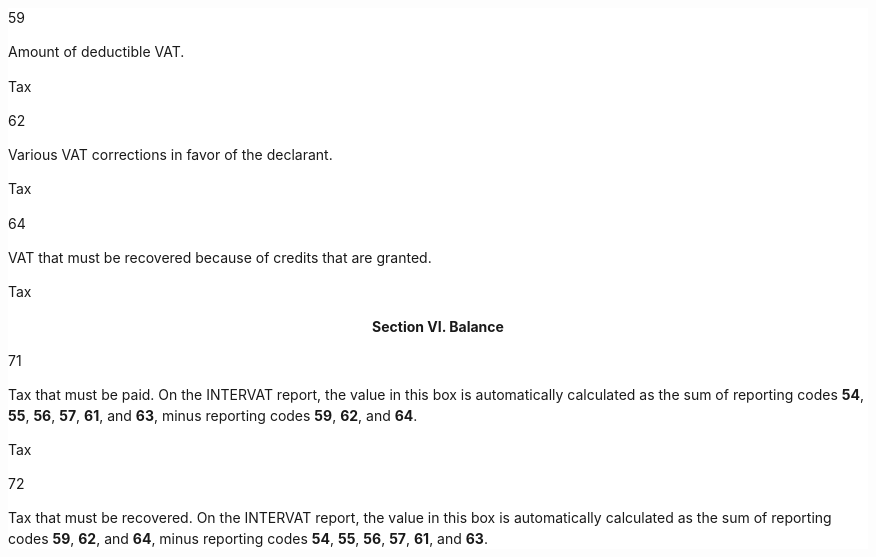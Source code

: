 </tr>
<tr>
<td width="17%">
<p>59</p>
</td>
<td width="71%">
<p>Amount of deductible VAT.</p>
</td>
<td width="10%">
<p>Tax</p>
</td>
</tr>
<tr>
<td width="17%">
<p>62</p>
</td>
<td width="71%">
<p>Various VAT corrections in favor of the declarant.</p>
</td>
<td width="10%">
<p>Tax</p>
</td>
</tr>
<tr>
<td width="17%">
<p>64</p>
</td>
<td width="71%">
<p>VAT that must be recovered because of credits that are granted.</p>
</td>
<td width="10%">
<p>Tax</p>
</td>
</tr>
<tr>
<td colspan="3" width="100%">
<p style="text-align: center;"><strong>Section VI. Balance</strong></p>
</td>
</tr>
<tr>
<td width="17%">
<p>71</p>
</td>
<td width="71%">
<p>Tax that must be paid. On the INTERVAT report, the value in this box is automatically calculated as the sum of reporting codes <strong>54</strong>, <strong>55</strong>, <strong>56</strong>, <strong>57</strong>, <strong>61</strong>, and <strong>63</strong>, minus reporting codes <strong>59</strong>, <strong>62</strong>, and <strong>64</strong>.</p>
</td>
<td width="10%">
<p>Tax</p>
</td>
</tr>
<tr>
<td width="17%">
<p>72</p>
</td>
<td width="71%">
<p>Tax that must be recovered. On the INTERVAT report, the value in this box is automatically calculated as the sum of reporting codes <strong>59</strong>, <strong>62</strong>, and <strong>64</strong>, minus reporting codes <strong>54</strong>, <strong>55</strong>, <strong>56</strong>, <strong>57</strong>, <strong>61</strong>, and <strong>63</strong>.</p>
</td>
<td width="10%">